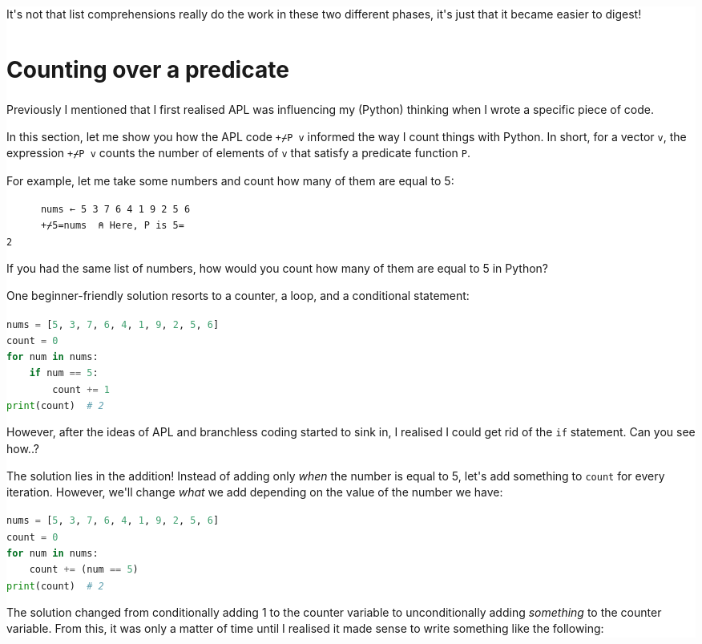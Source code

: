 It's not that list comprehensions really do the work in these two different phases,
it's just that it became easier to digest!


# Counting over a predicate

Previously I mentioned that I first realised APL was influencing my (Python) thinking when I wrote a specific piece of code.

In this section, let me show you how the APL code `+⌿P v` informed the way I count things with Python.
In short, for a vector `v`, the expression `+⌿P v` counts the number of elements of `v` that satisfy a predicate function `P`.

For example, let me take some numbers and count how many of them are equal to 5:

```APL
      nums ← 5 3 7 6 4 1 9 2 5 6
      +⌿5=nums  ⍝ Here, P is 5=
2
```

If you had the same list of numbers, how would you count how many of them are equal to 5 in Python?

One beginner-friendly solution resorts to a counter, a loop, and a conditional statement:

```py
nums = [5, 3, 7, 6, 4, 1, 9, 2, 5, 6]
count = 0
for num in nums:
    if num == 5:
        count += 1
print(count)  # 2
```

However, after the ideas of APL and branchless coding started to sink in,
I realised I could get rid of the `if` statement.
Can you see how..?

The solution lies in the addition!
Instead of adding only _when_ the number is equal to 5,
let's add something to `count` for every iteration.
However, we'll change _what_ we add depending on the value of the number we have:

```py
nums = [5, 3, 7, 6, 4, 1, 9, 2, 5, 6]
count = 0
for num in nums:
    count += (num == 5)
print(count)  # 2
```

The solution changed from conditionally adding 1 to the counter variable to unconditionally adding _something_ to the counter variable.
From this, it was only a matter of time until I realised it made sense to write something like the following:


[pydont-conditional-expressions]: /blog/pydonts/conditional-expressions
[alan-perlis]: https://en.wikipedia.org/wiki/Alan_Perlis
[turing-award]: https://en.wikipedia.org/wiki/Turing_Award
[apl]: https://apl.wiki
[fnconf-talk]: https://confengine.com/conferences/functional-conf-2022/proposal/16278/why-apl-is-a-language-worth-knowing
[gh-talks]: https://github.com/mathspp/talks